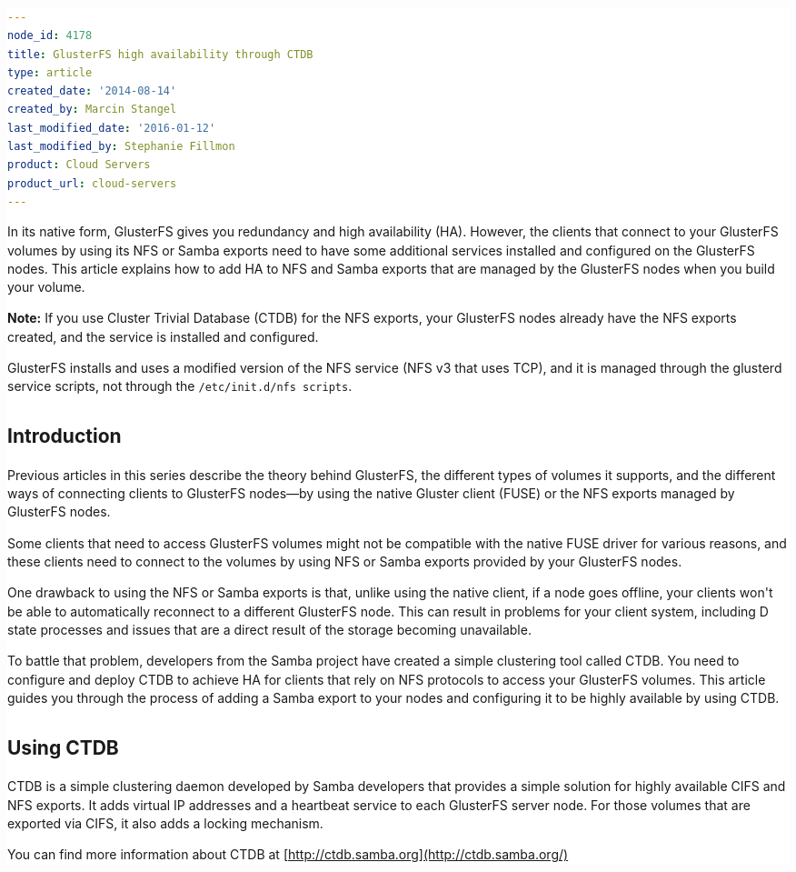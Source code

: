 ```yaml
---
node_id: 4178
title: GlusterFS high availability through CTDB
type: article
created_date: '2014-08-14'
created_by: Marcin Stangel
last_modified_date: '2016-01-12'
last_modified_by: Stephanie Fillmon
product: Cloud Servers
product_url: cloud-servers
---
```


In its native form, GlusterFS gives you redundancy and high availability (HA). However, the clients that connect to your GlusterFS volumes by using its NFS or Samba exports need to have some additional services installed and configured on the GlusterFS nodes. This article explains how to add HA to NFS and Samba exports that are managed by the GlusterFS nodes when you build your volume.

**Note:** If you use Cluster Trivial Database (CTDB) for the NFS exports, your GlusterFS nodes already have the NFS exports created, and the service is installed and configured.

GlusterFS installs and uses a modified version of the NFS service (NFS v3 that uses TCP), and it is managed through the glusterd service scripts, not through the `/etc/init.d/nfs scripts`.


## Introduction

Previous articles in this series describe the theory behind GlusterFS, the different types of volumes it supports, and the different ways of connecting clients to GlusterFS nodes—by using the native Gluster client (FUSE) or the NFS exports managed by GlusterFS nodes.

Some clients that need to access GlusterFS volumes might not be compatible with the native FUSE driver for various reasons, and these clients need to connect to the volumes by using NFS or Samba exports provided by your GlusterFS nodes.

One drawback to using the NFS or Samba exports is that, unlike using the native client, if a node goes offline, your clients won't be able to automatically reconnect to a different GlusterFS node. This can result in problems for your client system, including D state processes and issues that are a direct result of the storage becoming unavailable.

To battle that problem, developers from the Samba project have created a simple clustering tool called CTDB. You need to configure and deploy CTDB to achieve HA for clients that rely on NFS protocols to access your GlusterFS volumes. This article guides you through the process of adding a Samba export to your nodes and configuring it to be highly available by using CTDB.

## Using CTDB

CTDB is a simple clustering daemon developed by Samba developers that provides a simple solution for highly available CIFS and NFS exports. It adds virtual IP addresses and a heartbeat service to each GlusterFS server node. For those volumes that are exported via CIFS, it also adds a locking mechanism.

You can find more information about CTDB at [http://ctdb.samba.org](http://ctdb.samba.org/)
